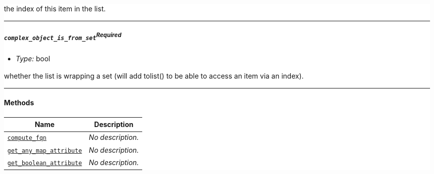 the index of this item in the list.

---

##### `complex_object_is_from_set`<sup>Required</sup> <a name="complex_object_is_from_set" id="rhizo-co-terraform-provider-oci.dataOciLoggingLogs.DataOciLoggingLogsLogsConfigurationOutputReference.Initializer.parameter.complexObjectIsFromSet"></a>

- *Type:* bool

whether the list is wrapping a set (will add tolist() to be able to access an item via an index).

---

#### Methods <a name="Methods" id="Methods"></a>

| **Name** | **Description** |
| --- | --- |
| <code><a href="#rhizo-co-terraform-provider-oci.dataOciLoggingLogs.DataOciLoggingLogsLogsConfigurationOutputReference.computeFqn">compute_fqn</a></code> | *No description.* |
| <code><a href="#rhizo-co-terraform-provider-oci.dataOciLoggingLogs.DataOciLoggingLogsLogsConfigurationOutputReference.getAnyMapAttribute">get_any_map_attribute</a></code> | *No description.* |
| <code><a href="#rhizo-co-terraform-provider-oci.dataOciLoggingLogs.DataOciLoggingLogsLogsConfigurationOutputReference.getBooleanAttribute">get_boolean_attribute</a></code> | *No description.* |
